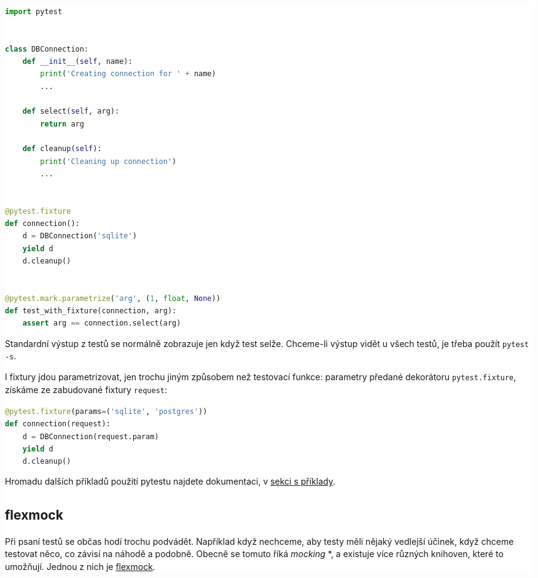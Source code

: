 ```python
import pytest


class DBConnection:
    def __init__(self, name):
        print('Creating connection for ' + name)
        ...

    def select(self, arg):
        return arg

    def cleanup(self):
        print('Cleaning up connection')
        ...


@pytest.fixture
def connection():
    d = DBConnection('sqlite')
    yield d
    d.cleanup()


@pytest.mark.parametrize('arg', (1, float, None))
def test_with_fixture(connection, arg):
    assert arg == connection.select(arg)
```

Standardní výstup z testů se normálně zobrazuje jen když test selže.
Chceme-li výstup vidět u všech testů, je třeba použít `pytest -s`.

I fixtury jdou parametrizovat, jen trochu jiným způsobem než testovací funkce:
parametry předané dekorátoru `pytest.fixture`, získáme ze zabudované
fixtury `request`:

```python
@pytest.fixture(params=('sqlite', 'postgres'))
def connection(request):
    d = DBConnection(request.param)
    yield d
    d.cleanup()
```

Hromadu dalších příkladů použití pytestu najdete dokumentaci, v
[sekci s příklady](http://doc.pytest.org/en/latest/example/index.html).

flexmock
--------

Při psaní testů se občas hodí trochu podvádět. Například když nechceme,
aby testy měli nějaký vedlejší účinek, když chceme testovat něco, co závisí na
náhodě a podobně. Obecně se tomuto říká *mocking* \*, a existuje více různých
knihoven, které to umožňují. Jednou z nich je [flexmock].


[pytest]: http://pytest.org/
[dokumentaci]: http://docs.pytest.org/en/latest/getting-started.html
[parametrické testy]: http://doc.pytest.org/en/latest/parametrize.html
[fixtures]: http://doc.pytest.org/en/latest/fixture.html
[flexmock]: https://flexmock.readthedocs.io/
[kontrolovat]: http://flexmock.readthedocs.io/en/latest/start/#creating-and-checking-expectations
[betamax]: https://betamax.readthedocs.io/
[Response]: http://flask.pocoo.org/docs/0.11/api/#flask.Response
[travis-ci.org]: https://travis-ci.org/
[travis-ci.com]: https://travis-ci.com/